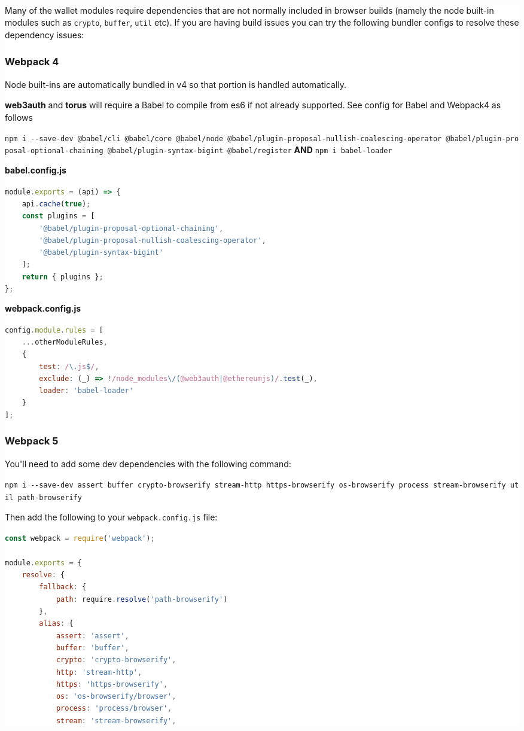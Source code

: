 Many of the wallet modules require dependencies that are not normally included in browser builds (namely the node built-in modules such as `crypto`, `buffer`, `util` etc). If you are having build issues you can try the following bundler configs to resolve these dependency issues:

### Webpack 4

Node built-ins are automatically bundled in v4 so that portion is handled automatically.

**web3auth** and **torus** will require a Babel to compile from es6 if not already supported. See config for Babel and Webpack4 as follows

`npm i --save-dev @babel/cli @babel/core @babel/node @babel/plugin-proposal-nullish-coalescing-operator @babel/plugin-proposal-optional-chaining @babel/plugin-syntax-bigint @babel/register`
**AND**
`npm i babel-loader`

**babel.config.js**

```javascript copy
module.exports = (api) => {
	api.cache(true);
	const plugins = [
		'@babel/plugin-proposal-optional-chaining',
		'@babel/plugin-proposal-nullish-coalescing-operator',
		'@babel/plugin-syntax-bigint'
	];
	return { plugins };
};
```

**webpack.config.js**

```javascript
config.module.rules = [
	...otherModuleRules,
	{
		test: /\.js$/,
		exclude: (_) => !/node_modules\/(@web3auth|@ethereumjs)/.test(_),
		loader: 'babel-loader'
	}
];
```

### Webpack 5

You'll need to add some dev dependencies with the following command:

`npm i --save-dev assert buffer crypto-browserify stream-http https-browserify os-browserify process stream-browserify util path-browserify`

Then add the following to your `webpack.config.js` file:

```javascript copy
const webpack = require('webpack');

module.exports = {
	resolve: {
		fallback: {
			path: require.resolve('path-browserify')
		},
		alias: {
			assert: 'assert',
			buffer: 'buffer',
			crypto: 'crypto-browserify',
			http: 'stream-http',
			https: 'https-browserify',
			os: 'os-browserify/browser',
			process: 'process/browser',
			stream: 'stream-browserify',
```